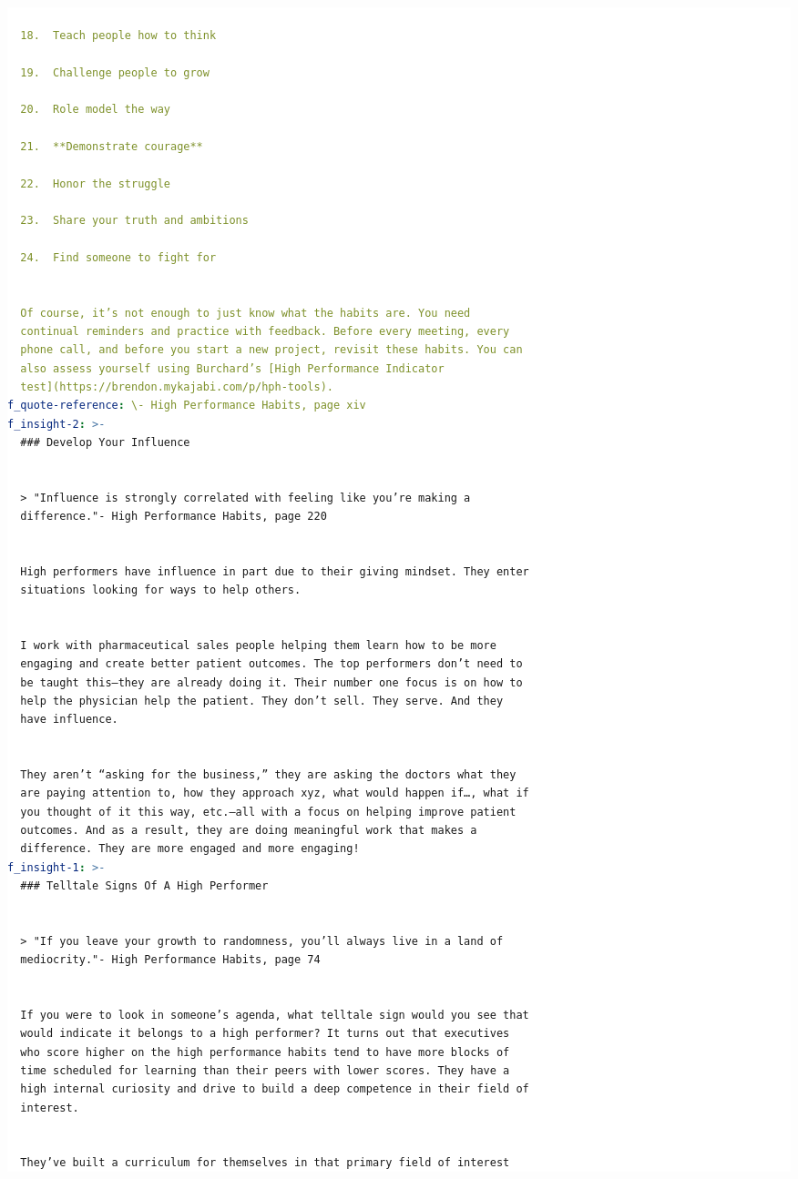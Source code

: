 ```yaml

  18.  Teach people how to think

  19.  Challenge people to grow

  20.  Role model the way

  21.  **Demonstrate courage**

  22.  Honor the struggle

  23.  Share your truth and ambitions

  24.  Find someone to fight for


  Of course, it’s not enough to just know what the habits are. You need
  continual reminders and practice with feedback. Before every meeting, every
  phone call, and before you start a new project, revisit these habits. You can
  also assess yourself using Burchard’s [High Performance Indicator
  test](https://brendon.mykajabi.com/p/hph-tools).
f_quote-reference: \- High Performance Habits, page xiv
f_insight-2: >-
  ### Develop Your Influence


  > "Influence is strongly correlated with feeling like you’re making a
  difference."- High Performance Habits, page 220


  High performers have influence in part due to their giving mindset. They enter
  situations looking for ways to help others.


  I work with pharmaceutical sales people helping them learn how to be more
  engaging and create better patient outcomes. The top performers don’t need to
  be taught this—they are already doing it. Their number one focus is on how to
  help the physician help the patient. They don’t sell. They serve. And they
  have influence.


  They aren’t “asking for the business,” they are asking the doctors what they
  are paying attention to, how they approach xyz, what would happen if…, what if
  you thought of it this way, etc.—all with a focus on helping improve patient
  outcomes. And as a result, they are doing meaningful work that makes a
  difference. They are more engaged and more engaging!
f_insight-1: >-
  ### Telltale Signs Of A High Performer


  > "If you leave your growth to randomness, you’ll always live in a land of
  mediocrity."- High Performance Habits, page 74


  If you were to look in someone’s agenda, what telltale sign would you see that
  would indicate it belongs to a high performer? It turns out that executives
  who score higher on the high performance habits tend to have more blocks of
  time scheduled for learning than their peers with lower scores. They have a
  high internal curiosity and drive to build a deep competence in their field of
  interest.


  They’ve built a curriculum for themselves in that primary field of interest
```